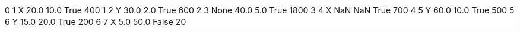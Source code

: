   <tbody>
    <tr>
      <th>0</th>
      <td>1</td>
      <td>X</td>
      <td>20.0</td>
      <td>10.0</td>
      <td>True</td>
      <td>400</td>
    </tr>
    <tr>
      <th>1</th>
      <td>2</td>
      <td>Y</td>
      <td>30.0</td>
      <td>2.0</td>
      <td>True</td>
      <td>600</td>
    </tr>
    <tr>
      <th>2</th>
      <td>3</td>
      <td>None</td>
      <td>40.0</td>
      <td>5.0</td>
      <td>True</td>
      <td>1800</td>
    </tr>
    <tr>
      <th>3</th>
      <td>4</td>
      <td>X</td>
      <td>NaN</td>
      <td>NaN</td>
      <td>True</td>
      <td>700</td>
    </tr>
    <tr>
      <th>4</th>
      <td>5</td>
      <td>Y</td>
      <td>60.0</td>
      <td>10.0</td>
      <td>True</td>
      <td>500</td>
    </tr>
    <tr>
      <th>5</th>
      <td>6</td>
      <td>Y</td>
      <td>15.0</td>
      <td>20.0</td>
      <td>True</td>
      <td>200</td>
    </tr>
    <tr>
      <th>6</th>
      <td>7</td>
      <td>X</td>
      <td>5.0</td>
      <td>50.0</td>
      <td>False</td>
      <td>20</td>
    </tr>